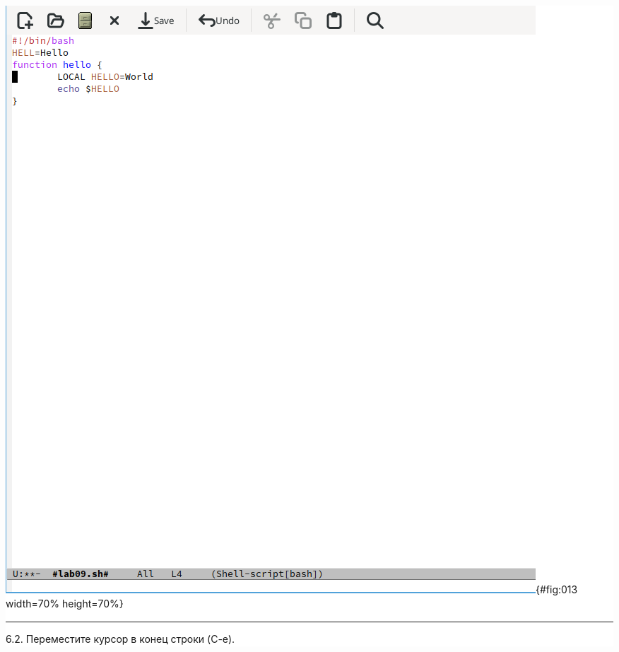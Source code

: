 ![Переход в начало строки](image/13.png){#fig:013 width=70% height=70%}

---

6.2. Переместите курсор в конец строки (C-e).
